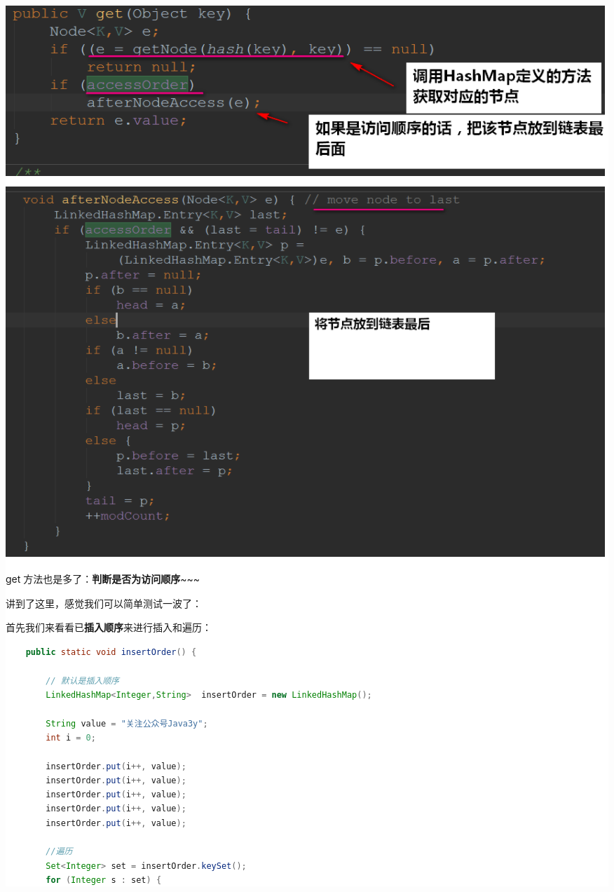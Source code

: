 ![image-20201213123522329](./picture/image-20201213123522329.png)

get 方法也是多了：**判断是否为访问顺序**~~~

讲到了这里，感觉我们可以简单测试一波了：

首先我们来看看已**插入顺序**来进行插入和遍历：

```java
    public static void insertOrder() {

        // 默认是插入顺序
        LinkedHashMap<Integer,String>  insertOrder = new LinkedHashMap();

        String value = "关注公众号Java3y";
        int i = 0;

        insertOrder.put(i++, value);
        insertOrder.put(i++, value);
        insertOrder.put(i++, value);
        insertOrder.put(i++, value);
        insertOrder.put(i++, value);

        //遍历
        Set<Integer> set = insertOrder.keySet();
        for (Integer s : set) {
```